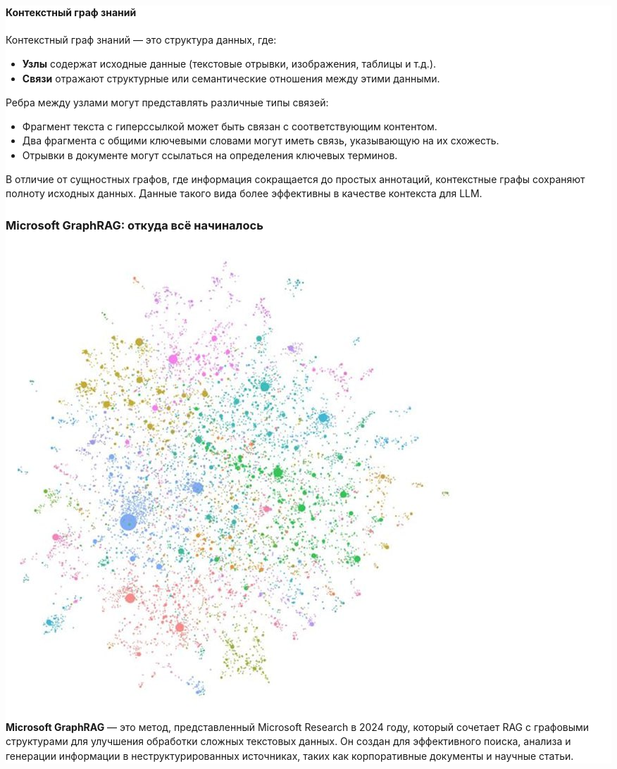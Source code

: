 
#### Контекстный граф знаний
Контекстный граф знаний — это структура данных, где:
- **Узлы** содержат исходные данные (текстовые отрывки, изображения, таблицы и т.д.).
- **Связи** отражают структурные или семантические отношения между этими данными.

Ребра между узлами могут представлять различные типы связей:
- Фрагмент текста с гиперссылкой может быть связан с соответствующим контентом.
- Два фрагмента с общими ключевыми словами могут иметь связь, указывающую на их схожесть.
- Отрывки в документе могут ссылаться на определения ключевых терминов.

В отличие от сущностных графов, где информация сокращается до простых аннотаций, контекстные графы сохраняют полноту исходных данных. Данные такого вида более эффективны в качестве контекста для LLM. 

### Microsoft GraphRAG: откуда всё начиналось
![Граф сгенерированный алгоритмом GraphRAG](images/GraphRAG.jpg)

**Microsoft GraphRAG** — это метод, представленный Microsoft Research в 2024 году, который сочетает RAG с графовыми структурами для улучшения обработки сложных текстовых данных. Он создан для эффективного поиска, анализа и генерации информации в неструктурированных источниках, таких как корпоративные документы и научные статьи.
